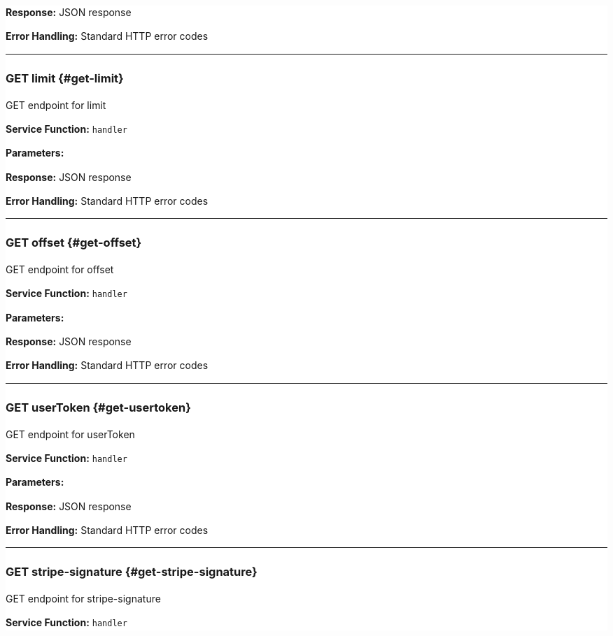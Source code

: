 
**Response:** JSON response

**Error Handling:** Standard HTTP error codes

---

### GET limit {#get-limit}

GET endpoint for limit

**Service Function:** `handler`



**Parameters:**


**Response:** JSON response

**Error Handling:** Standard HTTP error codes

---

### GET offset {#get-offset}

GET endpoint for offset

**Service Function:** `handler`



**Parameters:**


**Response:** JSON response

**Error Handling:** Standard HTTP error codes

---

### GET userToken {#get-usertoken}

GET endpoint for userToken

**Service Function:** `handler`



**Parameters:**


**Response:** JSON response

**Error Handling:** Standard HTTP error codes

---

### GET stripe-signature {#get-stripe-signature}

GET endpoint for stripe-signature

**Service Function:** `handler`
